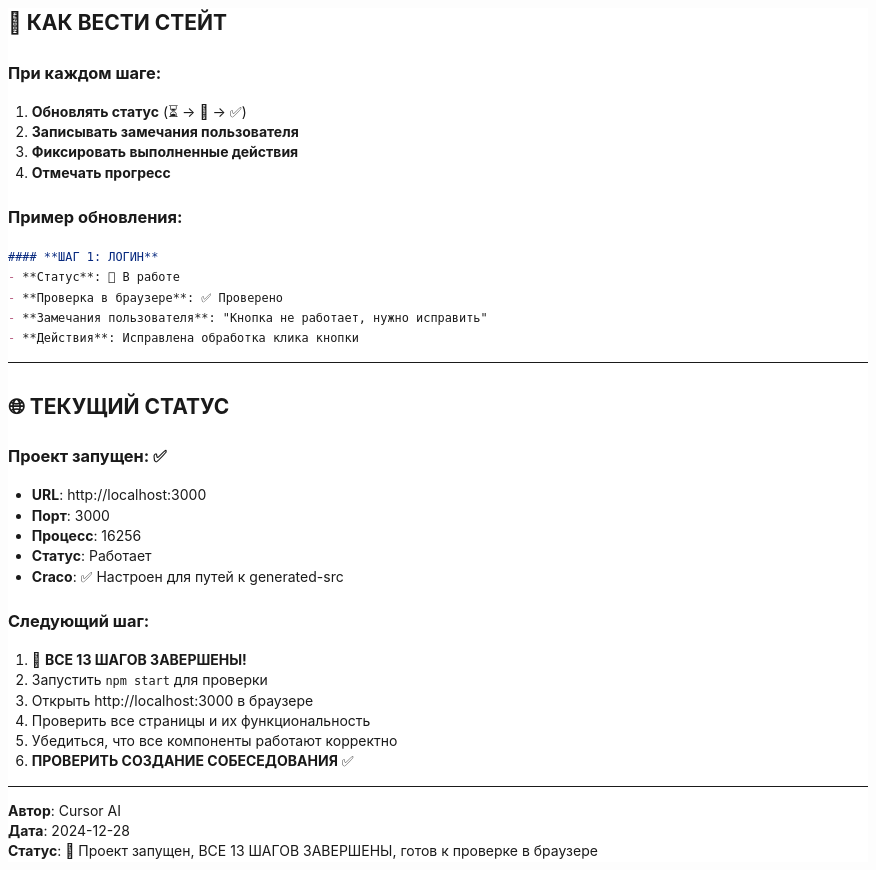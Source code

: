 
## 📝 **КАК ВЕСТИ СТЕЙТ**

### **При каждом шаге:**
1. **Обновлять статус** (⏳ → 🔄 → ✅)
2. **Записывать замечания пользователя**
3. **Фиксировать выполненные действия**
4. **Отмечать прогресс**

### **Пример обновления:**
```markdown
#### **ШАГ 1: ЛОГИН**
- **Статус**: 🔄 В работе
- **Проверка в браузере**: ✅ Проверено
- **Замечания пользователя**: "Кнопка не работает, нужно исправить"
- **Действия**: Исправлена обработка клика кнопки
```

---

## 🌐 **ТЕКУЩИЙ СТАТУС**

### **Проект запущен**: ✅
- **URL**: http://localhost:3000
- **Порт**: 3000
- **Процесс**: 16256
- **Статус**: Работает
- **Craco**: ✅ Настроен для путей к generated-src

### **Следующий шаг**: 
1. 🎉 **ВСЕ 13 ШАГОВ ЗАВЕРШЕНЫ!**
2. Запустить `npm start` для проверки
3. Открыть http://localhost:3000 в браузере
4. Проверить все страницы и их функциональность
5. Убедиться, что все компоненты работают корректно
6. **ПРОВЕРИТЬ СОЗДАНИЕ СОБЕСЕДОВАНИЯ** ✅

---

**Автор**: Cursor AI  
**Дата**: 2024-12-28  
**Статус**: 🎉 Проект запущен, ВСЕ 13 ШАГОВ ЗАВЕРШЕНЫ, готов к проверке в браузере 